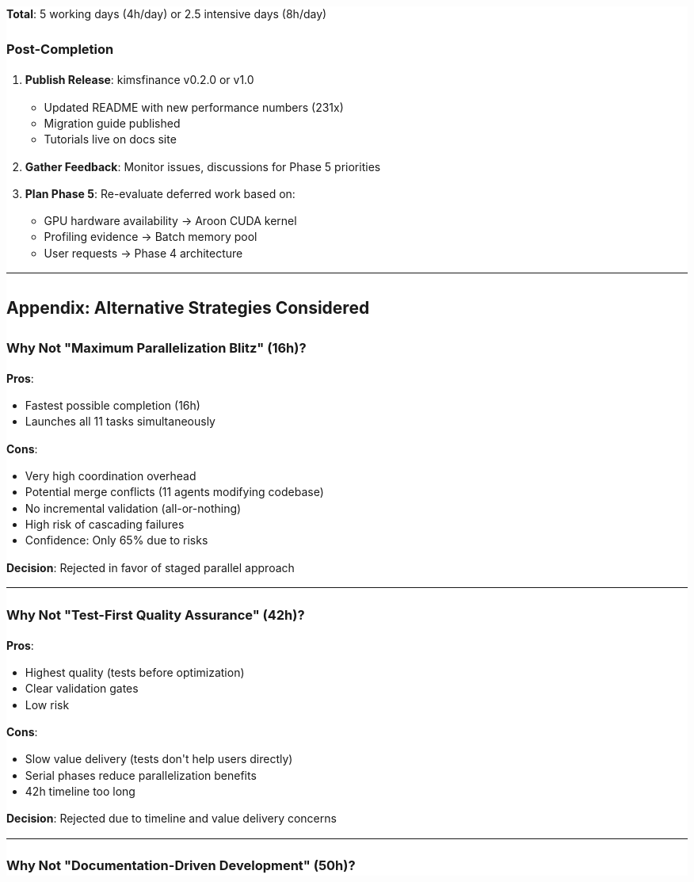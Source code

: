 **Total**: 5 working days (4h/day) or 2.5 intensive days (8h/day)

### Post-Completion

1. **Publish Release**: kimsfinance v0.2.0 or v1.0
   - Updated README with new performance numbers (231x)
   - Migration guide published
   - Tutorials live on docs site

2. **Gather Feedback**: Monitor issues, discussions for Phase 5 priorities

3. **Plan Phase 5**: Re-evaluate deferred work based on:
   - GPU hardware availability → Aroon CUDA kernel
   - Profiling evidence → Batch memory pool
   - User requests → Phase 4 architecture

---

## Appendix: Alternative Strategies Considered

### Why Not "Maximum Parallelization Blitz" (16h)?

**Pros**:
- Fastest possible completion (16h)
- Launches all 11 tasks simultaneously

**Cons**:
- Very high coordination overhead
- Potential merge conflicts (11 agents modifying codebase)
- No incremental validation (all-or-nothing)
- High risk of cascading failures
- Confidence: Only 65% due to risks

**Decision**: Rejected in favor of staged parallel approach

---

### Why Not "Test-First Quality Assurance" (42h)?

**Pros**:
- Highest quality (tests before optimization)
- Clear validation gates
- Low risk

**Cons**:
- Slow value delivery (tests don't help users directly)
- Serial phases reduce parallelization benefits
- 42h timeline too long

**Decision**: Rejected due to timeline and value delivery concerns

---

### Why Not "Documentation-Driven Development" (50h)?
